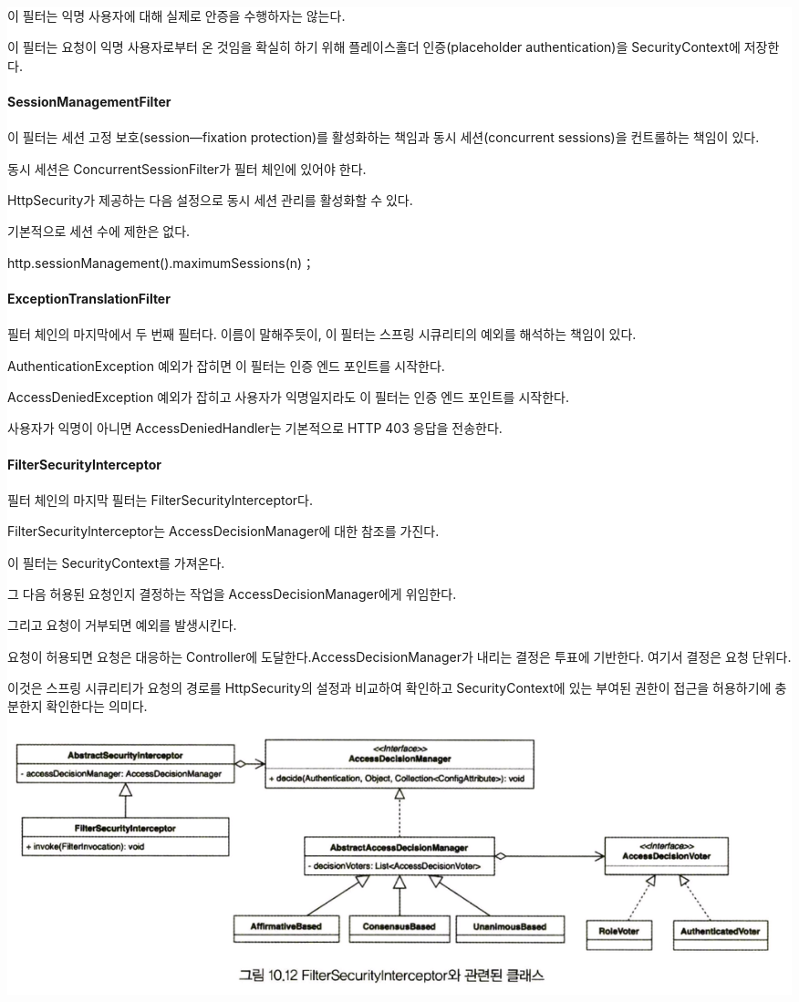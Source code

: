 이 필터는 익명 사용자에 대해 실제로 안증을 수행하자는 않는다.

이 필터는 요청이 익명 사용자로부터 온 것임을 확실히 하기 위해 플레이스홀더 인증(placeholder authentication)을 SecurityContext에 저장한다.

#### SessionManagementFilter
이 필터는 세션 고정 보호(session—fixation protection)를 활성화하는 책임과 동시 세션(concurrent sessions)을 컨트롤하는 책임이 있다.

동시 세션은 ConcurrentSessionFilter가 필터 체인에 있어야 한다.

HttpSecurity가 제공하는 다음 설정으로 동시 세션 관리를 활성화할 수 있다.

기본적으로 세션 수에 제한은 없다.

http.sessionManagement().maximumSessions(n)；

#### ExceptionTranslationFilter
필터 체인의 마지막에서 두 번째 필터다. 이름이 말해주듯이, 이 필터는 스프링 시큐리티의 예외를 해석하는 책임이 있다.

AuthenticationException 예외가 잡히면 이 필터는 인증 엔드 포인트를 시작한다.

AccessDeniedException 예외가 잡히고 사용자가 익명일지라도 이 필터는 인증 엔드 포인트를 시작한다.

사용자가 익명이 아니면 AccessDeniedHandler는 기본적으로 HTTP 403 응답을 전송한다.


#### FilterSecurityInterceptor
필터 체인의 마지막 필터는 FilterSecurityInterceptor다.

FilterSecuritylnterceptor는 AccessDecisionManager에 대한 참조를 가진다.

이 필터는 SecurityContext를 가져온다. 

그 다음 허용된 요청인지 결정하는 작업을 AccessDecisionManager에게 위임한다.

그리고 요청이 거부되면 예외를 발생시킨다.

요청이 허용되면 요청은 대응하는 Controller에 도달한다.AccessDecisionManager가 내리는 결정은 투표에 기반한다.
여기서 결정은 요청 단위다.

이것은 스프링 시큐리티가 요청의 경로를 HttpSecurity의 설정과 비교하여 확인하고 SecurityContext에 있는 부여된 권한이 접근을 허용하기에 충분한지 확인한다는 의미다.

![screenshot_20210817-164424~2.png](/assets/img/spring/screenshot_20210817-164424~2.png)
